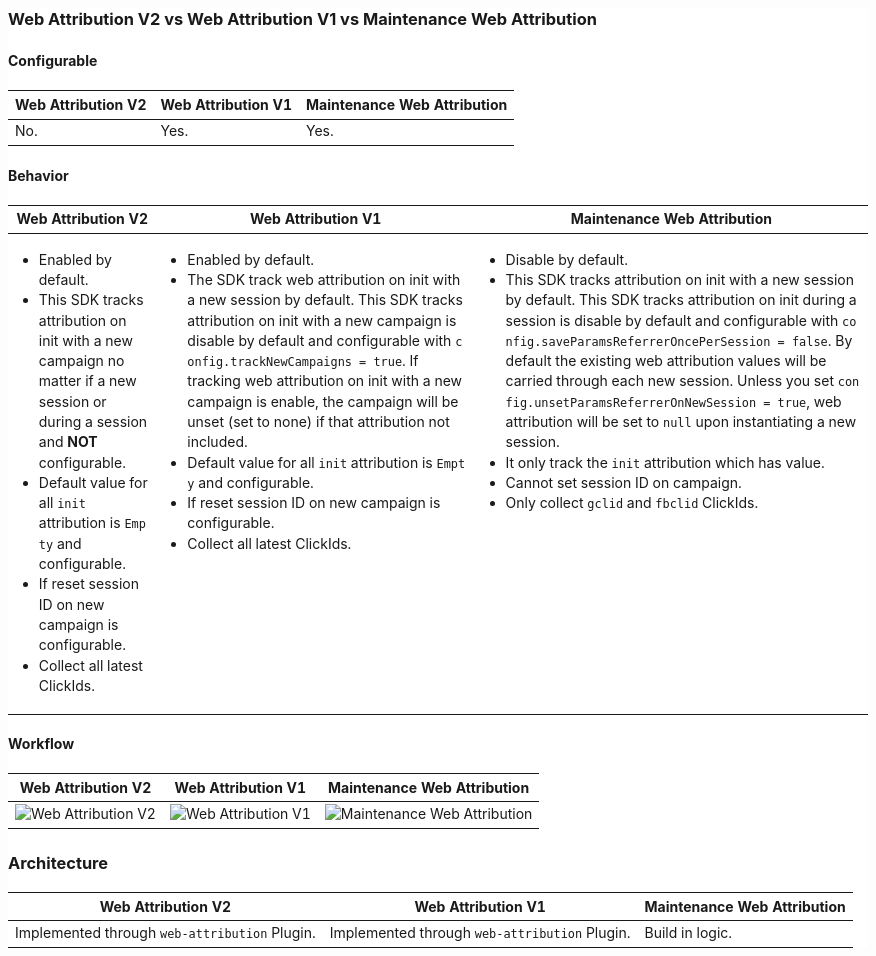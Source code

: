 ### Web Attribution V2 vs Web Attribution V1 vs Maintenance Web Attribution

#### Configurable

| <div class="big-column"> Web Attribution V2 </div> | <div class="big-column"> Web Attribution V1 </div> | <div class="big-column"> Maintenance Web Attribution </div>|
| --- | --- | --- |
| No. | Yes. | Yes. |

#### Behavior 

| <div class="big-column"> Web Attribution V2 </div> | <div class="big-column"> Web Attribution V1 </div> | Maintenance Web Attribution |
| --- | --- | --- |
| <ul><li>Enabled by default.</li> <li>This SDK tracks attribution on init with a new campaign no matter if a new session or during a session and **NOT** configurable.</li> <li>Default value for all `init` attribution is `Empty` and configurable.</li> <li>If reset session ID on new campaign is configurable. </li> <li> Collect all latest ClickIds.</li></ul> | <ul><li>Enabled by default.</li> <li> The SDK track web attribution on init with a new session by default. This SDK tracks attribution on init with a new campaign is disable by default and configurable with `config.trackNewCampaigns = true`. If tracking web attribution on init with a new campaign is enable, the campaign will be unset (set to none) if that attribution not included. </li> <li>Default value for all `init` attribution is `Empty` and configurable.</li> <li>If reset session ID on new campaign is configurable. </li> <li>Collect all latest ClickIds. </li> | <ul><li>Disable by default.</li> <li>This SDK tracks attribution on init with a new session by default. This SDK tracks attribution on init during a session is disable by default and configurable with `config.saveParamsReferrerOncePerSession = false`. By default the existing web attribution values will be carried through each new session. Unless you set `config.unsetParamsReferrerOnNewSession = true`, web attribution will be set to `null` upon instantiating a new session.</li> <li> It only track the `init` attribution which has value. </li> <li> Cannot set session ID on campaign. </li><li>Only collect `gclid` and `fbclid` ClickIds.</li></ul>|

#### Workflow 

|                 Web Attribution V2                     |                Web Attribution V1                     |Maintenance Web Attribution|
|:--------------------------------------------------------------------------------------------------------------:| :--------------------------------------------------------------------------------------------------------------:|:--------------------------------------------------------------------------------------------------------------:|
|  ![Web Attribution V2](../../../assets/images/sdk/web-attribution-v2.drawio.svg)  | ![Web Attribution V1](../../../assets/images/sdk/web-attribution-v1.drawio.svg) | ![Maintenance Web Attribution](../../../assets/images/sdk/web-attribution-maintenance.drawio.svg)  |

### Architecture

| <div class="big-column">  Web Attribution V2 </div> | <div class="big-column"> Web Attribution V1 </div> | <div class="big-column">  Maintenance Web Attribution </div>|
| --- | --- | --- |
| Implemented through `web-attribution` Plugin. | Implemented through `web-attribution` Plugin. | Build in logic. |
